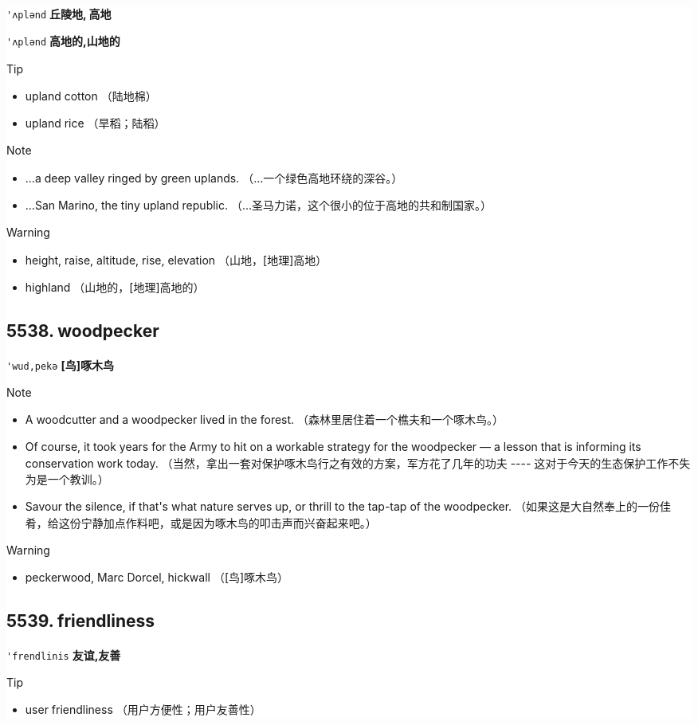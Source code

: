 `'ʌplənd`  **丘陵地, 高地**

`'ʌplənd`  **高地的,山地的**

> [!TIP]
>
> - upland cotton （陆地棉）
>
> - upland rice （旱稻；陆稻）
>

> [!NOTE]
>
> - ...a deep valley ringed by green uplands. （...一个绿色高地环绕的深谷。）
>
> - ...San Marino, the tiny upland republic. （...圣马力诺，这个很小的位于高地的共和制国家。）
>

> [!WARNING]
>
> - height, raise, altitude, rise, elevation （山地，[地理]高地）
>
> - highland （山地的，[地理]高地的）
>

## 5538. woodpecker

`'wud,pekə`  **[鸟]啄木鸟**

> [!NOTE]
>
> - A woodcutter and a woodpecker lived in the forest. （森林里居住着一个樵夫和一个啄木鸟。）
>
> - Of course, it took years for the Army to hit on a workable strategy for the woodpecker — a lesson that is informing its conservation work today. （当然，拿出一套对保护啄木鸟行之有效的方案，军方花了几年的功夫 ---- 这对于今天的生态保护工作不失为是一个教训。）
>
> - Savour the silence, if that's what nature serves up, or thrill to the tap-tap of the woodpecker. （如果这是大自然奉上的一份佳肴，给这份宁静加点作料吧，或是因为啄木鸟的叩击声而兴奋起来吧。）
>

> [!WARNING]
>
> - peckerwood, Marc Dorcel, hickwall （[鸟]啄木鸟）
>

## 5539. friendliness

`'frendlinis`  **友谊,友善**

> [!TIP]
>
> - user friendliness （用户方便性；用户友善性）
>
